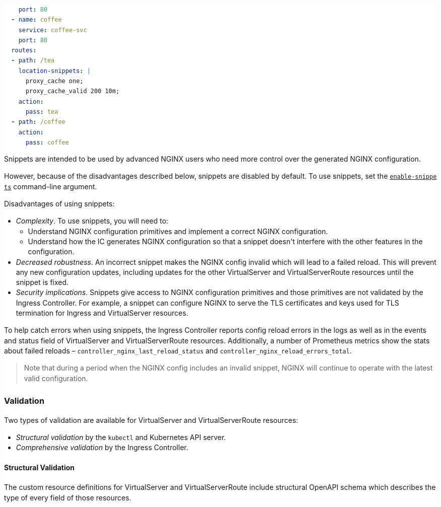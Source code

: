 ```yaml
    port: 80
  - name: coffee
    service: coffee-svc
    port: 80
  routes:
  - path: /tea
    location-snippets: |
      proxy_cache one;
      proxy_cache_valid 200 10m;
    action:
      pass: tea
  - path: /coffee
    action:
      pass: coffee
```

Snippets are intended to be used by advanced NGINX users who need more control over the generated NGINX configuration.

However, because of the disadvantages described below, snippets are disabled by default. To use snippets, set the [`enable-snippets`](/nginx-ingress-controller/configuration/global-configuration/command-line-arguments#cmdoption-enable-snippets) command-line argument.

Disadvantages of using snippets:
* *Complexity*. To use snippets, you will need to:
  * Understand NGINX configuration primitives and implement a correct NGINX configuration.
  * Understand how the IC generates NGINX configuration so that a snippet doesn't interfere with the other features in the configuration.
* *Decreased robustness*. An incorrect snippet makes the NGINX config invalid which will lead to a failed reload. This will prevent any new configuration updates, including updates for the other VirtualServer and VirtualServerRoute resources until the snippet is fixed.
* *Security implications*. Snippets give access to NGINX configuration primitives and those primitives are not validated by the Ingress Controller. For example, a snippet can configure NGINX to serve the TLS certificates and keys used for TLS termination for Ingress and VirtualServer resources.

To help catch errors when using snippets, the Ingress Controller reports config reload errors in the logs as well as in the events and status field of VirtualServer and VirtualServerRoute resources. Additionally, a number of Prometheus metrics show the stats about failed reloads – `controller_nginx_last_reload_status` and `controller_nginx_reload_errors_total`.

> Note that during a period when the NGINX config includes an invalid snippet, NGINX will continue to operate with the latest valid configuration.

### Validation

Two types of validation are available for VirtualServer and VirtualServerRoute resources:
* *Structural validation* by the `kubectl` and Kubernetes API server.
* *Comprehensive validation* by the Ingress Controller.

#### Structural Validation

The custom resource definitions for VirtualServer and VirtualServerRoute include structural OpenAPI schema which describes the type of every field of those resources.
